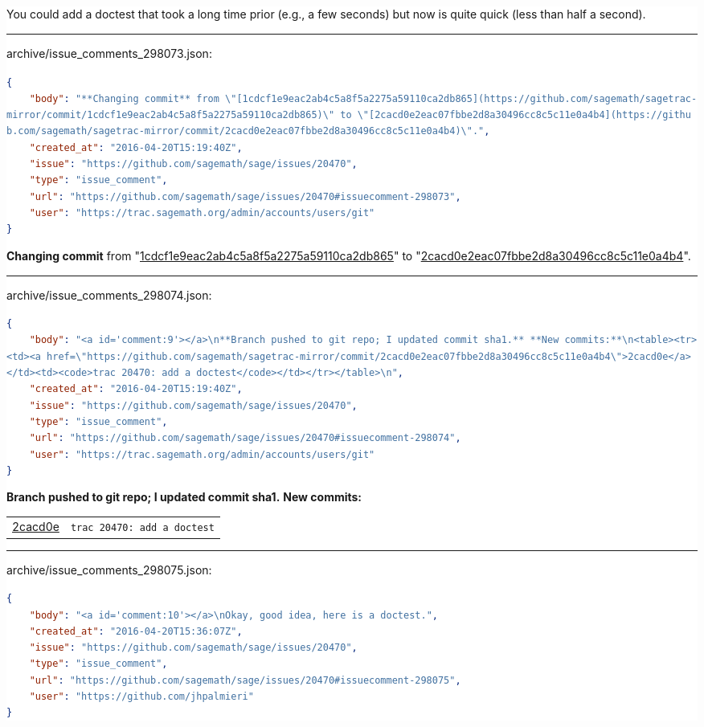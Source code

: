 <a id='comment:8'></a>
You could add a doctest that took a long time prior (e.g., a few seconds) but now is quite quick (less than half a second).



---

archive/issue_comments_298073.json:
```json
{
    "body": "**Changing commit** from \"[1cdcf1e9eac2ab4c5a8f5a2275a59110ca2db865](https://github.com/sagemath/sagetrac-mirror/commit/1cdcf1e9eac2ab4c5a8f5a2275a59110ca2db865)\" to \"[2cacd0e2eac07fbbe2d8a30496cc8c5c11e0a4b4](https://github.com/sagemath/sagetrac-mirror/commit/2cacd0e2eac07fbbe2d8a30496cc8c5c11e0a4b4)\".",
    "created_at": "2016-04-20T15:19:40Z",
    "issue": "https://github.com/sagemath/sage/issues/20470",
    "type": "issue_comment",
    "url": "https://github.com/sagemath/sage/issues/20470#issuecomment-298073",
    "user": "https://trac.sagemath.org/admin/accounts/users/git"
}
```

**Changing commit** from "[1cdcf1e9eac2ab4c5a8f5a2275a59110ca2db865](https://github.com/sagemath/sagetrac-mirror/commit/1cdcf1e9eac2ab4c5a8f5a2275a59110ca2db865)" to "[2cacd0e2eac07fbbe2d8a30496cc8c5c11e0a4b4](https://github.com/sagemath/sagetrac-mirror/commit/2cacd0e2eac07fbbe2d8a30496cc8c5c11e0a4b4)".



---

archive/issue_comments_298074.json:
```json
{
    "body": "<a id='comment:9'></a>\n**Branch pushed to git repo; I updated commit sha1.** **New commits:**\n<table><tr><td><a href=\"https://github.com/sagemath/sagetrac-mirror/commit/2cacd0e2eac07fbbe2d8a30496cc8c5c11e0a4b4\">2cacd0e</a></td><td><code>trac 20470: add a doctest</code></td></tr></table>\n",
    "created_at": "2016-04-20T15:19:40Z",
    "issue": "https://github.com/sagemath/sage/issues/20470",
    "type": "issue_comment",
    "url": "https://github.com/sagemath/sage/issues/20470#issuecomment-298074",
    "user": "https://trac.sagemath.org/admin/accounts/users/git"
}
```

<a id='comment:9'></a>
**Branch pushed to git repo; I updated commit sha1.** **New commits:**
<table><tr><td><a href="https://github.com/sagemath/sagetrac-mirror/commit/2cacd0e2eac07fbbe2d8a30496cc8c5c11e0a4b4">2cacd0e</a></td><td><code>trac 20470: add a doctest</code></td></tr></table>




---

archive/issue_comments_298075.json:
```json
{
    "body": "<a id='comment:10'></a>\nOkay, good idea, here is a doctest.",
    "created_at": "2016-04-20T15:36:07Z",
    "issue": "https://github.com/sagemath/sage/issues/20470",
    "type": "issue_comment",
    "url": "https://github.com/sagemath/sage/issues/20470#issuecomment-298075",
    "user": "https://github.com/jhpalmieri"
}
```
